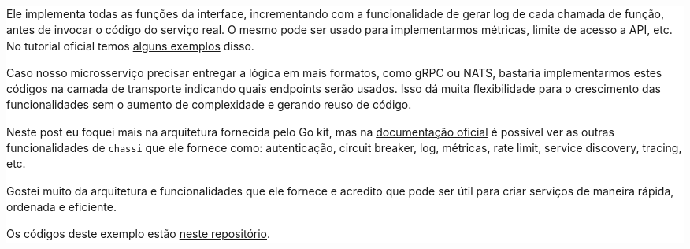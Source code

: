 Ele implementa todas as funções da interface, incrementando com a funcionalidade de gerar log de cada chamada de função, antes de invocar o código do serviço real. O mesmo pode ser usado para implementarmos métricas, limite de acesso a API, etc. No tutorial oficial temos [alguns exemplos](https://gokit.io/examples/stringsvc.html#application-instrumentation) disso.

Caso nosso microsserviço precisar entregar a lógica em mais formatos, como gRPC ou NATS, bastaria implementarmos estes códigos na camada de transporte indicando quais endpoints serão usados. Isso dá muita flexibilidade para o crescimento das funcionalidades sem o aumento de complexidade e gerando reuso de código.


Neste post eu foquei mais na arquitetura fornecida pelo Go kit, mas na [documentação oficial](https://pkg.go.dev/github.com/go-kit/kit) é possível ver as outras funcionalidades de  `chassi` que ele fornece como: autenticação, circuit breaker, log, métricas, rate limit, service discovery, tracing, etc.

Gostei muito da arquitetura e funcionalidades que ele fornece e acredito que pode ser útil para criar serviços de maneira rápida, ordenada e eficiente. 

Os códigos deste exemplo estão [neste repositório](https://github.com/eminetto/talk-microservices-gokit).